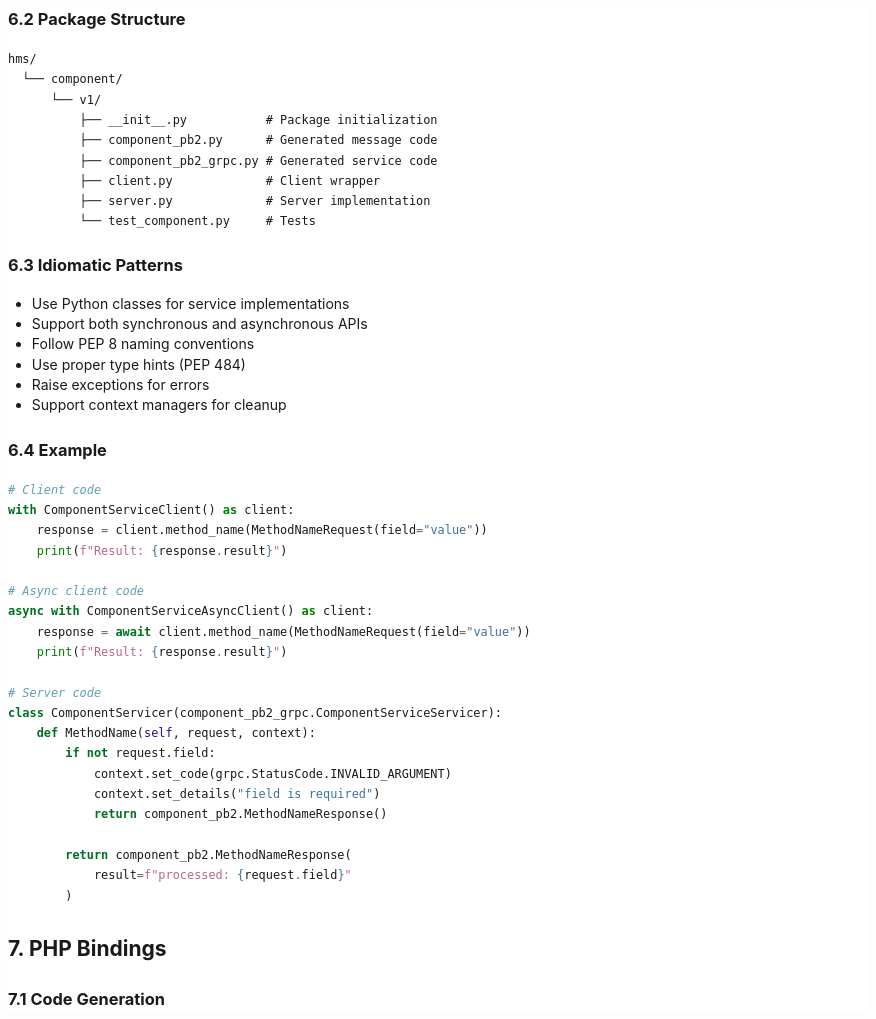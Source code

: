 ### 6.2 Package Structure

```
hms/
  └── component/
      └── v1/
          ├── __init__.py           # Package initialization
          ├── component_pb2.py      # Generated message code
          ├── component_pb2_grpc.py # Generated service code
          ├── client.py             # Client wrapper
          ├── server.py             # Server implementation
          └── test_component.py     # Tests
```

### 6.3 Idiomatic Patterns

- Use Python classes for service implementations
- Support both synchronous and asynchronous APIs
- Follow PEP 8 naming conventions
- Use proper type hints (PEP 484)
- Raise exceptions for errors
- Support context managers for cleanup

### 6.4 Example

```python
# Client code
with ComponentServiceClient() as client:
    response = client.method_name(MethodNameRequest(field="value"))
    print(f"Result: {response.result}")

# Async client code
async with ComponentServiceAsyncClient() as client:
    response = await client.method_name(MethodNameRequest(field="value"))
    print(f"Result: {response.result}")

# Server code
class ComponentServicer(component_pb2_grpc.ComponentServiceServicer):
    def MethodName(self, request, context):
        if not request.field:
            context.set_code(grpc.StatusCode.INVALID_ARGUMENT)
            context.set_details("field is required")
            return component_pb2.MethodNameResponse()
        
        return component_pb2.MethodNameResponse(
            result=f"processed: {request.field}"
        )
```

## 7. PHP Bindings

### 7.1 Code Generation
